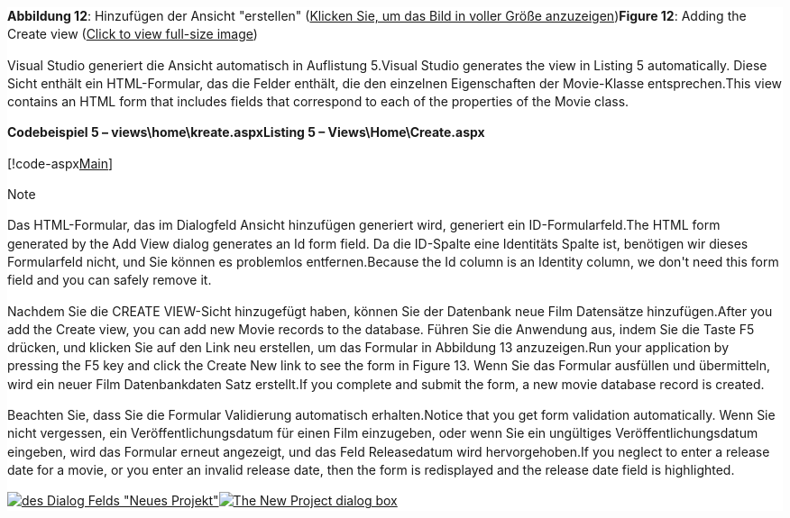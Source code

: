 <span data-ttu-id="64b91-309">**Abbildung 12**: Hinzufügen der Ansicht "erstellen" ([Klicken Sie, um das Bild in voller Größe anzuzeigen](create-a-movie-database-application-in-15-minutes-with-asp-net-mvc-vb/_static/image24.png))</span><span class="sxs-lookup"><span data-stu-id="64b91-309">**Figure 12**: Adding the Create view ([Click to view full-size image](create-a-movie-database-application-in-15-minutes-with-asp-net-mvc-vb/_static/image24.png))</span></span>

<span data-ttu-id="64b91-310">Visual Studio generiert die Ansicht automatisch in Auflistung 5.</span><span class="sxs-lookup"><span data-stu-id="64b91-310">Visual Studio generates the view in Listing 5 automatically.</span></span> <span data-ttu-id="64b91-311">Diese Sicht enthält ein HTML-Formular, das die Felder enthält, die den einzelnen Eigenschaften der Movie-Klasse entsprechen.</span><span class="sxs-lookup"><span data-stu-id="64b91-311">This view contains an HTML form that includes fields that correspond to each of the properties of the Movie class.</span></span>

<span data-ttu-id="64b91-312">**Codebeispiel 5 – views\home\kreate.aspx**</span><span class="sxs-lookup"><span data-stu-id="64b91-312">**Listing 5 – Views\Home\Create.aspx**</span></span>

[!code-aspx[Main](create-a-movie-database-application-in-15-minutes-with-asp-net-mvc-vb/samples/sample5.aspx)]

> [!NOTE] 
> 
> <span data-ttu-id="64b91-313">Das HTML-Formular, das im Dialogfeld Ansicht hinzufügen generiert wird, generiert ein ID-Formularfeld.</span><span class="sxs-lookup"><span data-stu-id="64b91-313">The HTML form generated by the Add View dialog generates an Id form field.</span></span> <span data-ttu-id="64b91-314">Da die ID-Spalte eine Identitäts Spalte ist, benötigen wir dieses Formularfeld nicht, und Sie können es problemlos entfernen.</span><span class="sxs-lookup"><span data-stu-id="64b91-314">Because the Id column is an Identity column, we don't need this form field and you can safely remove it.</span></span>

<span data-ttu-id="64b91-315">Nachdem Sie die CREATE VIEW-Sicht hinzugefügt haben, können Sie der Datenbank neue Film Datensätze hinzufügen.</span><span class="sxs-lookup"><span data-stu-id="64b91-315">After you add the Create view, you can add new Movie records to the database.</span></span> <span data-ttu-id="64b91-316">Führen Sie die Anwendung aus, indem Sie die Taste F5 drücken, und klicken Sie auf den Link neu erstellen, um das Formular in Abbildung 13 anzuzeigen.</span><span class="sxs-lookup"><span data-stu-id="64b91-316">Run your application by pressing the F5 key and click the Create New link to see the form in Figure 13.</span></span> <span data-ttu-id="64b91-317">Wenn Sie das Formular ausfüllen und übermitteln, wird ein neuer Film Datenbankdaten Satz erstellt.</span><span class="sxs-lookup"><span data-stu-id="64b91-317">If you complete and submit the form, a new movie database record is created.</span></span>

<span data-ttu-id="64b91-318">Beachten Sie, dass Sie die Formular Validierung automatisch erhalten.</span><span class="sxs-lookup"><span data-stu-id="64b91-318">Notice that you get form validation automatically.</span></span> <span data-ttu-id="64b91-319">Wenn Sie nicht vergessen, ein Veröffentlichungsdatum für einen Film einzugeben, oder wenn Sie ein ungültiges Veröffentlichungsdatum eingeben, wird das Formular erneut angezeigt, und das Feld Releasedatum wird hervorgehoben.</span><span class="sxs-lookup"><span data-stu-id="64b91-319">If you neglect to enter a release date for a movie, or you enter an invalid release date, then the form is redisplayed and the release date field is highlighted.</span></span>

<span data-ttu-id="64b91-320">[![des Dialog Felds "Neues Projekt"](create-a-movie-database-application-in-15-minutes-with-asp-net-mvc-vb/_static/image13.jpg)](create-a-movie-database-application-in-15-minutes-with-asp-net-mvc-vb/_static/image25.png)</span><span class="sxs-lookup"><span data-stu-id="64b91-320">[![The New Project dialog box](create-a-movie-database-application-in-15-minutes-with-asp-net-mvc-vb/_static/image13.jpg)](create-a-movie-database-application-in-15-minutes-with-asp-net-mvc-vb/_static/image25.png)</span></span>

